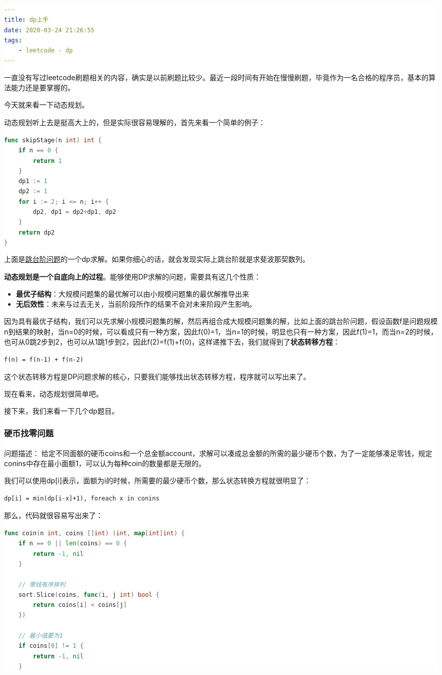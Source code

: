 ```yaml
---
title: dp上手
date: 2020-03-24 21:26:55
tags:
    - leetcode - dp
---
```

一直没有写过leetcode刷题相关的内容，确实是以前刷题比较少。最近一段时间有开始在慢慢刷题，毕竟作为一名合格的程序员，基本的算法能力还是要掌握的。

今天就来看一下动态规划。

动态规划听上去是挺高大上的，但是实际很容易理解的，首先来看一个简单的例子：
```go
func skipStage(n int) int {
	if n == 0 {
		return 1
	}
	dp1 := 1
	dp2 := 1
	for i := 2; i <= n; i++ {
		dp2, dp1 = dp2+dp1, dp2
	}
	return dp2
}
```
上面是[跳台阶问题](https://leetcode-cn.com/problems/qing-wa-tiao-tai-jie-wen-ti-lcof/)的一个dp求解。如果你细心的话，就会发现实际上跳台阶就是求斐波那契数列。

**动态规划是一个自底向上的过程**。能够使用DP求解的问题，需要具有这几个性质：
- **最优子结构**：大规模问题集的最优解可以由小规模问题集的最优解推导出来
- **无后效性**：未来与过去无关，当前阶段所作的结果不会对未来阶段产生影响。

因为具有最优子结构，我们可以先求解小规模问题集的解，然后再组合成大规模问题集的解，比如上面的跳台阶问题，假设函数f是问题规模n到结果的映射，当n=0的时候，可以看成只有一种方案，因此f(0)=1，当n=1的时候，明显也只有一种方案，因此f(1)=1，而当n=2的时候，也可从0跳2步到2，也可以从1跳1步到2，因此f(2)=f(1)+f(0)，这样递推下去，我们就得到了**状态转移方程**：
```
f(n) = f(n-1) + f(n-2)
```
这个状态转移方程是DP问题求解的核心，只要我们能够找出状态转移方程，程序就可以写出来了。

现在看来，动态规划很简单吧。

接下来，我们来看一下几个dp题目。

### 硬币找零问题
问题描述：
给定不同面额的硬币coins和一个总金额account，求解可以凑成总金额的所需的最少硬币个数，为了一定能够凑足零钱，规定conins中存在最小面额1，可以认为每种coin的数量都是无限的。

我们可以使用dp[i]表示，面额为i的时候，所需要的最少硬币个数，那么状态转换方程就很明显了：
```
dp[i] = min(dp[i-x]+1), foreach x in conins
```
那么，代码就很容易写出来了：
```go
func coin(n int, coins []int) (int, map[int]int) {
	if n == 0 || len(coins) == 0 {
		return -1, nil
	}

	// 零钱有序排列
	sort.Slice(coins, func(i, j int) bool {
		return coins[i] < coins[j]
	})

	// 最小值要为1
	if coins[0] != 1 {
		return -1, nil
	}
```